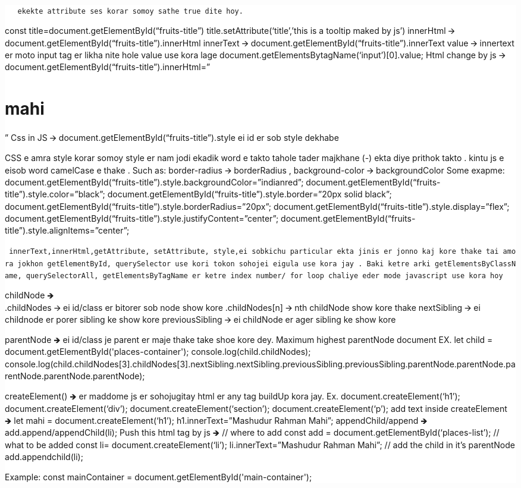       ekekte attribute ses korar somoy sathe true dite hoy.
const title=document.getElementById(“fruits-title”)
title.setAttribute(‘title’,’this is a tooltip maked by js’)
innerHtml		🡪	document.getElementById(“fruits-title”).innerHtml
innerText		🡪	document.getElementById(“fruits-title”).innerText
value		🡪	innertext er moto input tag er likha nite hole value use kora lage
document.getElementsBytagName(‘input’)[0].value;
Html change by js	🡪	document.getElementById(“fruits-title”).innerHtml=”<h1>mahi</h1>”
Css in JS	🡪	document.getElementById(“fruits-title”).style	   ei id er sob style dekhabe

CSS e amra style korar somoy style er nam jodi ekadik word e takto tahole tader majkhane (-) ekta diye prithok takto . kintu js e eisob word camelCase e thake . 
Such as:  border-radius 🡪 borderRadius ,      background-color 🡪 backgroundColor
Some exapme:
document.getElementById(“fruits-title”).style.backgroundColor=”indianred”;
document.getElementById(“fruits-title”).style.color=”black”;
document.getElementById(“fruits-title”).style.border=”20px solid black”;
document.getElementById(“fruits-title”).style.borderRadius=”20px”;
document.getElementById(“fruits-title”).style.display=”flex”;
document.getElementById(“fruits-title”).style.justifyContent=”center”;
document.getElementById(“fruits-title”).style.alignItems=”center”;

     innerText,innerHtml,getAttribute, setAttribute, style,ei sobkichu particular ekta jinis er jonno kaj kore thake tai amora jokhon getElementById, querySelector use kori tokon sohojei eigula use kora jay . Baki ketre arki getElementsByClassName, querySelectorAll, getElementsByTagName er ketre index number/ for loop chaliye eder mode javascript use kora hoy

childNode	    🡺	
.childNodes	🡪	ei id/class er bitorer sob node show kore
.childNodes[n]	🡪	nth childNode show kore thake
nextSibling	🡪	ei childnode er porer sibling ke show kore
previousSibling	🡪	ei childNode er ager sibling ke show kore

parentNode	    🡺		ei id/class je parent er maje thake take shoe kore dey. Maximum highest
parentNode document
	EX.	let child = document.getElementById('places-container');
console.log(child.childNodes);    console.log(child.childNodes[3].childNodes[3].nextSibling.nextSibling.previousSibling.previousSibling.parentNode.parentNode.parentNode.parentNode.parentNode);

createElement()	🡺	er maddome js er sohojugitay html er any tag buildUp kora jay. Ex.
document.createElement(‘h1’);		document.createElement(‘div’);
document.createElement(‘section’);	document.createElement(‘p’);
add text inside createElement  🡺	let mahi = document.createElement(‘h1’);
h1.innerText=”Mashudur Rahman Mahi”;
appendChild/append	🡺	add.append/appendChild(li);
Push this html tag by js	🡺	// where to add
const add = document.getElementById(‘places-list’);
// what to be added
const li= document.createElement(‘li’);
li.innerText=”Mashudur Rahman Mahi”;
// add the child in it’s parentNode
add.appendchild(li);

Example:
const mainContainer = document.getElementById('main-container');
 